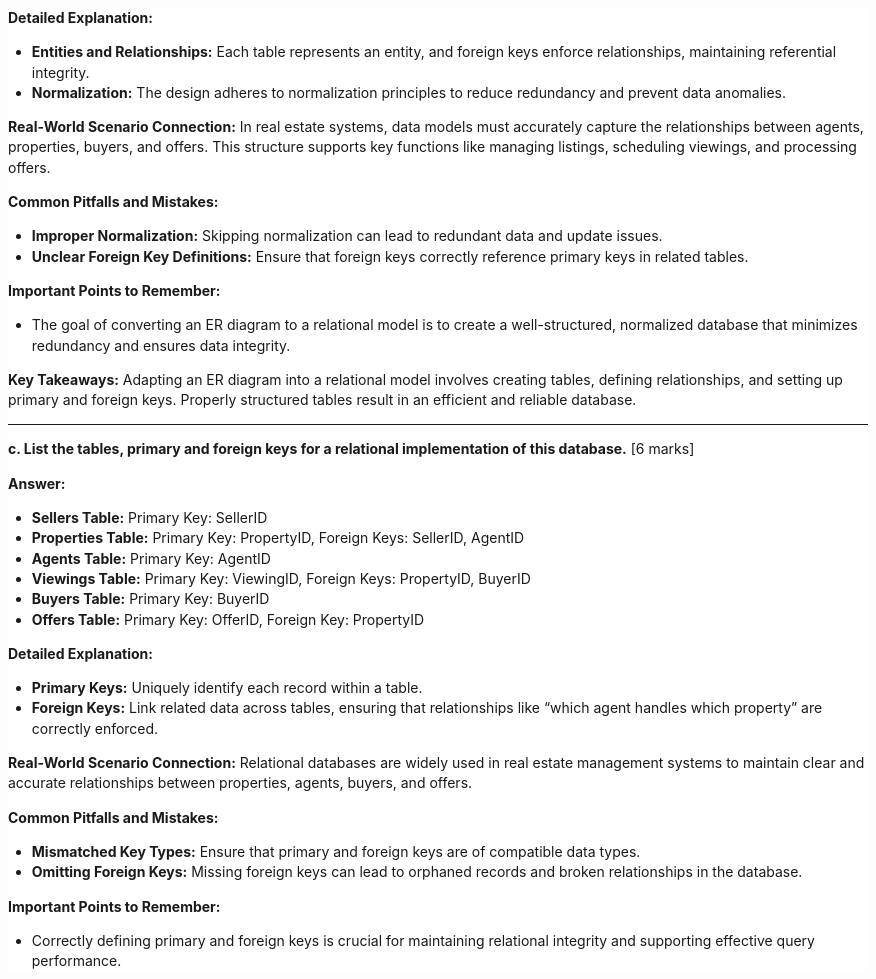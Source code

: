 **Detailed Explanation:**
- **Entities and Relationships:** Each table represents an entity, and foreign keys enforce relationships, maintaining referential integrity.
- **Normalization:** The design adheres to normalization principles to reduce redundancy and prevent data anomalies.

**Real-World Scenario Connection:**
In real estate systems, data models must accurately capture the relationships between agents, properties, buyers, and offers. This structure supports key functions like managing listings, scheduling viewings, and processing offers.

**Common Pitfalls and Mistakes:**
- **Improper Normalization:** Skipping normalization can lead to redundant data and update issues.
- **Unclear Foreign Key Definitions:** Ensure that foreign keys correctly reference primary keys in related tables.

**Important Points to Remember:**
- The goal of converting an ER diagram to a relational model is to create a well-structured, normalized database that minimizes redundancy and ensures data integrity.

**Key Takeaways:**
Adapting an ER diagram into a relational model involves creating tables, defining relationships, and setting up primary and foreign keys. Properly structured tables result in an efficient and reliable database.

---

**c. List the tables, primary and foreign keys for a relational implementation of this database.** [6 marks]

**Answer:**
- **Sellers Table:** Primary Key: SellerID
- **Properties Table:** Primary Key: PropertyID, Foreign Keys: SellerID, AgentID
- **Agents Table:** Primary Key: AgentID
- **Viewings Table:** Primary Key: ViewingID, Foreign Keys: PropertyID, BuyerID
- **Buyers Table:** Primary Key: BuyerID
- **Offers Table:** Primary Key: OfferID, Foreign Key: PropertyID

**Detailed Explanation:**
- **Primary Keys:** Uniquely identify each record within a table.
- **Foreign Keys:** Link related data across tables, ensuring that relationships like “which agent handles which property” are correctly enforced.

**Real-World Scenario Connection:**
Relational databases are widely used in real estate management systems to maintain clear and accurate relationships between properties, agents, buyers, and offers.

**Common Pitfalls and Mistakes:**
- **Mismatched Key Types:** Ensure that primary and foreign keys are of compatible data types.
- **Omitting Foreign Keys:** Missing foreign keys can lead to orphaned records and broken relationships in the database.

**Important Points to Remember:**
- Correctly defining primary and foreign keys is crucial for maintaining relational integrity and supporting effective query performance.
